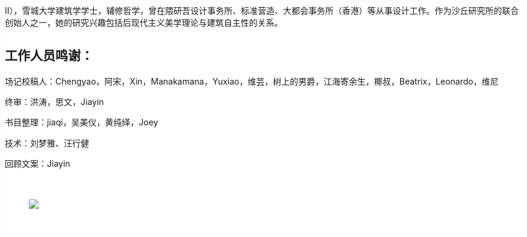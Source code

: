 II），雪城大学建筑学学士，辅修哲学，曾在隈研吾设计事务所、标准营造、大都会事务所（香港）等从事设计工作。作为沙丘研究所的联合创始人之一，她的研究兴趣包括后现代主义美学理论与建筑自主性的关系。</p><h2>工作人员鸣谢：</h2><p>场记校稿人：Chengyao，阿宋，Xin，Manakamana，Yuxiao，维芸，树上的男爵，江海寄余生，椰叔，Beatrix，Leonardo，维尼</p><p>终审：洪涛，思文，Jiayin</p><p>书目整理：jiaqi，吴美仪，黄纯绎，Joey</p><p>技术：刘梦雅、汪行健</p><p>回顾文案：Jiayin</p><p><br></p><figure class="image"><img src="https://assets.matters.news/embed/0b70fe6c-dba5-4674-8a86-7e384ed4d5b4.jpeg" data-asset-id="0b70fe6c-dba5-4674-8a86-7e384ed4d5b4" referrerpolicy="no-referrer"><figcaption><span></span></figcaption></figure><p><br></p>
</div>
